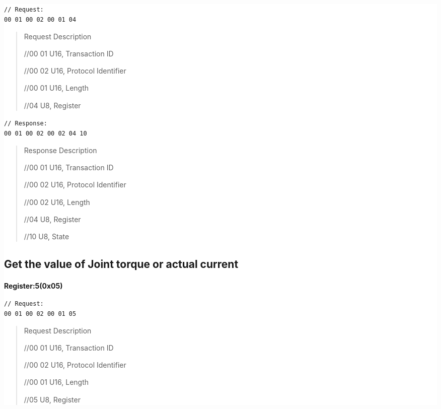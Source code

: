 ```
// Request:
00 01 00 02 00 01 04 
```



> Request Description
>
> //00 01    U16, Transaction ID
>
> //00 02    U16, Protocol Identifier
>
> //00 01    U16, Length 
>
> //04       U8, Register



```
// Response:
00 01 00 02 00 02 04 10 
```



> Response Description
>
> //00 01    U16, Transaction ID
>
> //00 02    U16, Protocol Identifier
>
> //00 02    U16, Length 
>
> //04       U8, Register
>
> //10       U8, State



## Get the value of Joint torque or actual current

**Register:5(0x05)**

```
// Request:
00 01 00 02 00 01 05
```



> Request Description
>
> //00 01    U16, Transaction ID
>
> //00 02    U16, Protocol Identifier
>
> //00 01    U16, Length 
>
> //05       U8, Register
